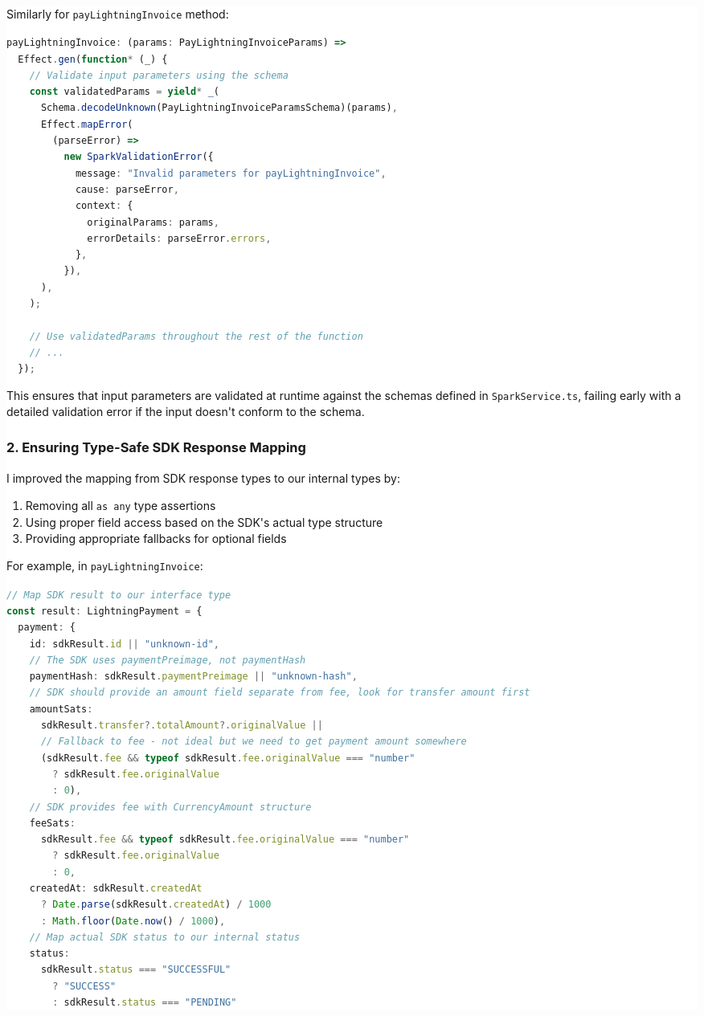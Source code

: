 Similarly for `payLightningInvoice` method:

```typescript
payLightningInvoice: (params: PayLightningInvoiceParams) =>
  Effect.gen(function* (_) {
    // Validate input parameters using the schema
    const validatedParams = yield* _(
      Schema.decodeUnknown(PayLightningInvoiceParamsSchema)(params),
      Effect.mapError(
        (parseError) =>
          new SparkValidationError({
            message: "Invalid parameters for payLightningInvoice",
            cause: parseError,
            context: {
              originalParams: params,
              errorDetails: parseError.errors,
            },
          }),
      ),
    );

    // Use validatedParams throughout the rest of the function
    // ...
  });
```

This ensures that input parameters are validated at runtime against the schemas defined in `SparkService.ts`, failing early with a detailed validation error if the input doesn't conform to the schema.

### 2. Ensuring Type-Safe SDK Response Mapping

I improved the mapping from SDK response types to our internal types by:

1. Removing all `as any` type assertions
2. Using proper field access based on the SDK's actual type structure
3. Providing appropriate fallbacks for optional fields

For example, in `payLightningInvoice`:

```typescript
// Map SDK result to our interface type
const result: LightningPayment = {
  payment: {
    id: sdkResult.id || "unknown-id",
    // The SDK uses paymentPreimage, not paymentHash
    paymentHash: sdkResult.paymentPreimage || "unknown-hash",
    // SDK should provide an amount field separate from fee, look for transfer amount first
    amountSats:
      sdkResult.transfer?.totalAmount?.originalValue ||
      // Fallback to fee - not ideal but we need to get payment amount somewhere
      (sdkResult.fee && typeof sdkResult.fee.originalValue === "number"
        ? sdkResult.fee.originalValue
        : 0),
    // SDK provides fee with CurrencyAmount structure
    feeSats:
      sdkResult.fee && typeof sdkResult.fee.originalValue === "number"
        ? sdkResult.fee.originalValue
        : 0,
    createdAt: sdkResult.createdAt
      ? Date.parse(sdkResult.createdAt) / 1000
      : Math.floor(Date.now() / 1000),
    // Map actual SDK status to our internal status
    status:
      sdkResult.status === "SUCCESSFUL"
        ? "SUCCESS"
        : sdkResult.status === "PENDING"
```